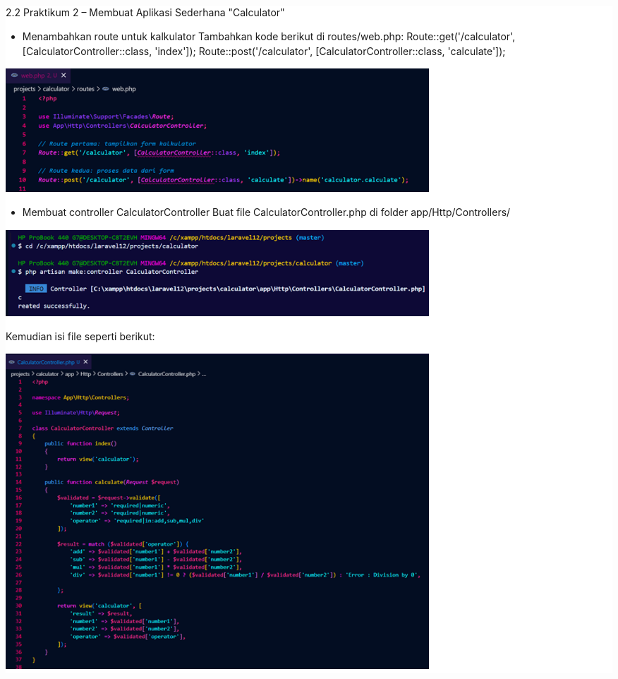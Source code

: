 2.2 Praktikum 2 – Membuat Aplikasi Sederhana "Calculator"

- Menambahkan route untuk kalkulator
Tambahkan kode berikut di routes/web.php: 
Route::get('/calculator', [CalculatorController::class, 'index']);
Route::post('/calculator', [CalculatorController::class, 'calculate']);

<img src="gambar2.2/route-calculator.png" alt="Gambar 2.1 - Menambahkan route untuk kalkulator" width="600">

- Membuat controller CalculatorController
Buat file CalculatorController.php di folder app/Http/Controllers/

<img src="gambar2.2/make-calculatorController.png" alt="Gambar 2.2 - Membuat controller CalculatorController" width="600">

Kemudian isi file seperti berikut:

<img src="gambar2.2/calculatorCont-view.png" alt="Gambar 2.3 - Isi controller CalculatorController" width="600">
